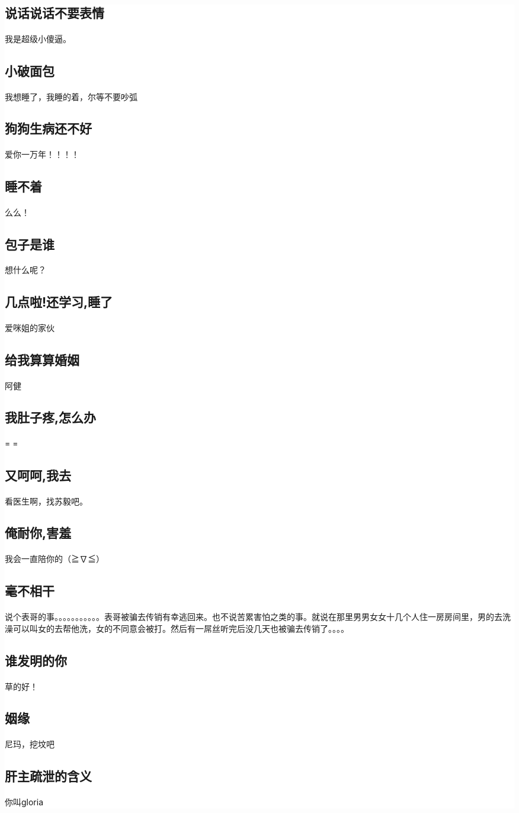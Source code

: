## 说话说话不要表情
我是超级小傻逼。

## 小破面包
我想睡了，我睡的着，尔等不要吵弧

## 狗狗生病还不好
爱你一万年！！！！

## 睡不着
么么！

## 包子是谁
想什么呢？

## 几点啦!还学习,睡了
爱咪姐的家伙

## 给我算算婚姻
阿健

## 我肚子疼,怎么办
= =

## 又呵呵,我去
看医生啊，找苏毅吧。

## 俺耐你,害羞
我会一直陪你的（≧∇≦）

## 毫不相干
说个表哥的事。。。。。。。。。。。表哥被骗去传销有幸逃回来。也不说苦累害怕之类的事。就说在那里男男女女十几个人住一房房间里，男的去洗澡可以叫女的去帮他洗，女的不同意会被打。然后有一屌丝听完后没几天也被骗去传销了。。。。

## 谁发明的你
草的好！

## 姻缘
尼玛，挖坟吧

## 肝主疏泄的含义
你叫gloria
